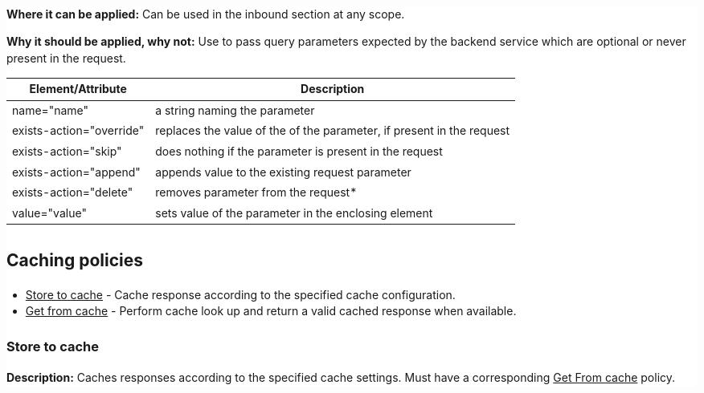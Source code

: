 **Where it can be applied:**
Can be used in the inbound section at any scope.

**Why it should be applied, why not:**
Use to pass query parameters expected by the backend service which are optional or never present in the request.

<table>
<thead>
<tr>
  <th>Element/Attribute</th>
  <th>Description</th>
</tr>
</thead>
<tbody>
<tr>
  <td>name="name"</td>
  <td>a string naming the parameter</td>
</tr>
<tr>
  <td>exists-action="override"</td>
  <td>replaces the value of the of the parameter, if present in the request</td>
</tr>
<tr>
  <td>exists-action="skip"</td>
  <td>does nothing if the parameter is present in the request</td>
</tr>
<tr>
  <td>exists-action="append"</td>
  <td>appends value to the existing request parameter</td>
</tr>
<tr>
  <td>exists-action="delete"</td>
  <td>removes parameter from the request*</td>
</tr>
<tr>
  <td>value="value"</td>
  <td>sets value of the parameter in the enclosing element</td>
</tr>
</tbody>
</table>

## <a name="caching-policies"> </a> Caching policies

-	[Store to cache][] - Cache response according to the specified cache configuration.
-	[Get from cache][] - Perform cache look up and return a valid cached response when available.

### <a name="store-to-cache"> </a> Store to cache

**Description:**
Caches responses according to the specified cache settings. Must have a corresponding [Get From cache][] policy.


[Policies in API Management]: ../api-management-howto-policies
[Access restriction policies]: #access-restriction-policies
[Usage quota]: #usage-quota
[Rate limit]: #rate-limit
[Caller IP restriction]: #caller-ip-restriction
[Check header]: #check-header
[Content transformation policies]: #content-transformation-policies
[Set HTTP header]: #set-http-header
[Convert XML to JSON]: #convert-xml-to-json
[Replace string in body]: #replace-string-in-body
[Set query string parameter]: #set-query-string-parameter
[Caching policies]: #caching-policies
[Store to cache]: #store-to-cache
[Get from cache]: #get-from-cache
[Other policies]: #other-policies
[Rewrite URI]: #rewrite-uri
[Mask URLS in content]: #mask-urls-in-content
[Allow cross-domain calls]: #allow-cross-domain-calls
[JSONP]: #jsonp
[CORS]: #cors